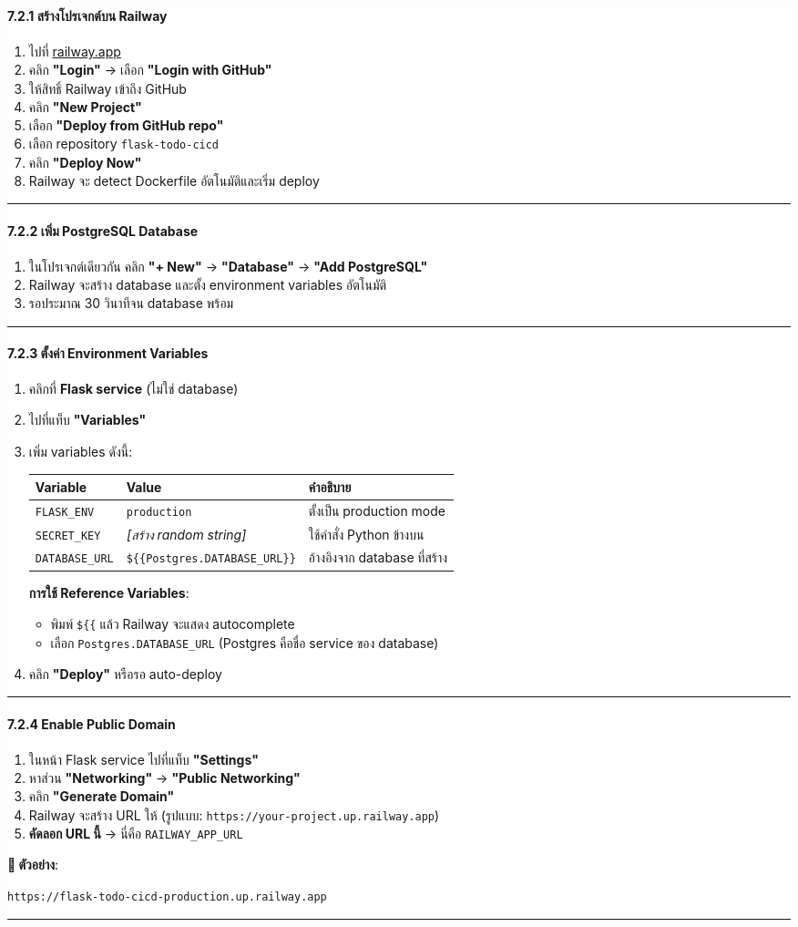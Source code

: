 #### **7.2.1 สร้างโปรเจกต์บน Railway**

1. ไปที่ [railway.app](https://railway.app)
2. คลิก **"Login"** → เลือก **"Login with GitHub"**
3. ให้สิทธิ์ Railway เข้าถึง GitHub
4. คลิก **"New Project"**
5. เลือก **"Deploy from GitHub repo"**
6. เลือก repository `flask-todo-cicd`
7. คลิก **"Deploy Now"**
8. Railway จะ detect Dockerfile อัตโนมัติและเริ่ม deploy

---

#### **7.2.2 เพิ่ม PostgreSQL Database**

1. ในโปรเจกต์เดียวกัน คลิก **"+ New"** → **"Database"** → **"Add PostgreSQL"**
2. Railway จะสร้าง database และตั้ง environment variables อัตโนมัติ
3. รอประมาณ 30 วินาทีจน database พร้อม

---

#### **7.2.3 ตั้งค่า Environment Variables**

1. คลิกที่ **Flask service** (ไม่ใช่ database)
2. ไปที่แท็บ **"Variables"**
3. เพิ่ม variables ดังนี้:

   | Variable | Value | คำอธิบาย |
   |----------|-------|----------|
   | `FLASK_ENV` | `production` | ตั้งเป็น production mode |
   | `SECRET_KEY` | *[สร้าง random string]* | ใช้คำสั่ง Python ข้างบน |
   | `DATABASE_URL` | `${{Postgres.DATABASE_URL}}` | อ้างอิงจาก database ที่สร้าง |

   **การใช้ Reference Variables**:
   - พิมพ์ `${{` แล้ว Railway จะแสดง autocomplete
   - เลือก `Postgres.DATABASE_URL` (Postgres คือชื่อ service ของ database)
   
4. คลิก **"Deploy"** หรือรอ auto-deploy

---

#### **7.2.4 Enable Public Domain**

1. ในหน้า Flask service ไปที่แท็บ **"Settings"**
2. หาส่วน **"Networking"** → **"Public Networking"**
3. คลิก **"Generate Domain"**
4. Railway จะสร้าง URL ให้ (รูปแบบ: `https://your-project.up.railway.app`)
5. **คัดลอก URL นี้** → นี่คือ `RAILWAY_APP_URL`

**📝 ตัวอย่าง**:
```
https://flask-todo-cicd-production.up.railway.app
```

---